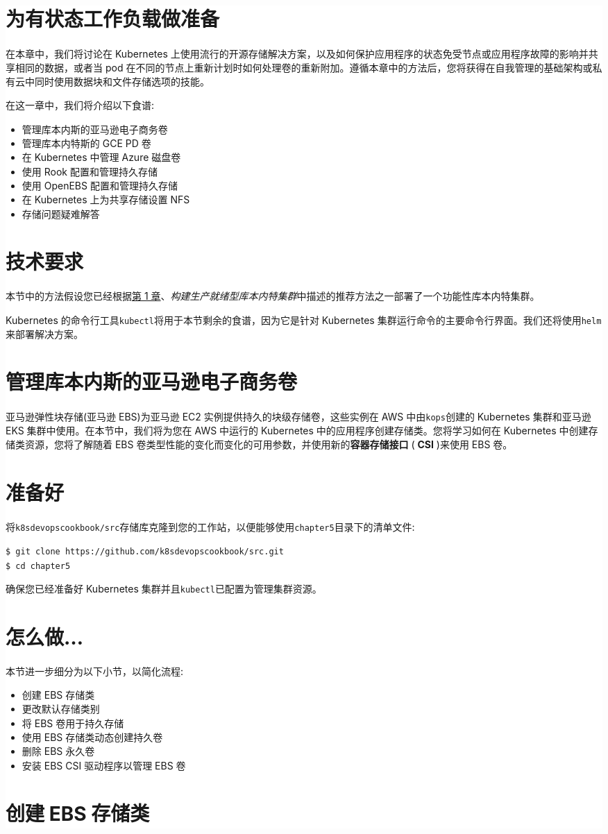 # 为有状态工作负载做准备

在本章中，我们将讨论在 Kubernetes 上使用流行的开源存储解决方案，以及如何保护应用程序的状态免受节点或应用程序故障的影响并共享相同的数据，或者当 pod 在不同的节点上重新计划时如何处理卷的重新附加。遵循本章中的方法后，您将获得在自我管理的基础架构或私有云中同时使用数据块和文件存储选项的技能。

在这一章中，我们将介绍以下食谱:

*   管理库本内斯的亚马逊电子商务卷
*   管理库本内特斯的 GCE PD 卷
*   在 Kubernetes 中管理 Azure 磁盘卷
*   使用 Rook 配置和管理持久存储
*   使用 OpenEBS 配置和管理持久存储
*   在 Kubernetes 上为共享存储设置 NFS
*   存储问题疑难解答

# 技术要求

本节中的方法假设您已经根据[第 1 章](01.html)、*构建生产就绪型库本内特集群*中描述的推荐方法之一部署了一个功能性库本内特集群。

Kubernetes 的命令行工具`kubectl`将用于本节剩余的食谱，因为它是针对 Kubernetes 集群运行命令的主要命令行界面。我们还将使用`helm`来部署解决方案。

# 管理库本内斯的亚马逊电子商务卷

亚马逊弹性块存储(亚马逊 EBS)为亚马逊 EC2 实例提供持久的块级存储卷，这些实例在 AWS 中由`kops`创建的 Kubernetes 集群和亚马逊 EKS 集群中使用。在本节中，我们将为您在 AWS 中运行的 Kubernetes 中的应用程序创建存储类。您将学习如何在 Kubernetes 中创建存储类资源，您将了解随着 EBS 卷类型性能的变化而变化的可用参数，并使用新的**容器存储接口** ( **CSI** )来使用 EBS 卷。

# 准备好

将`k8sdevopscookbook/src`存储库克隆到您的工作站，以便能够使用`chapter5`目录下的清单文件:

```
$ git clone https://github.com/k8sdevopscookbook/src.git
$ cd chapter5
```

确保您已经准备好 Kubernetes 集群并且`kubectl`已配置为管理集群资源。

# 怎么做…

本节进一步细分为以下小节，以简化流程:

*   创建 EBS 存储类
*   更改默认存储类别
*   将 EBS 卷用于持久存储
*   使用 EBS 存储类动态创建持久卷
*   删除 EBS 永久卷
*   安装 EBS CSI 驱动程序以管理 EBS 卷

# 创建 EBS 存储类
